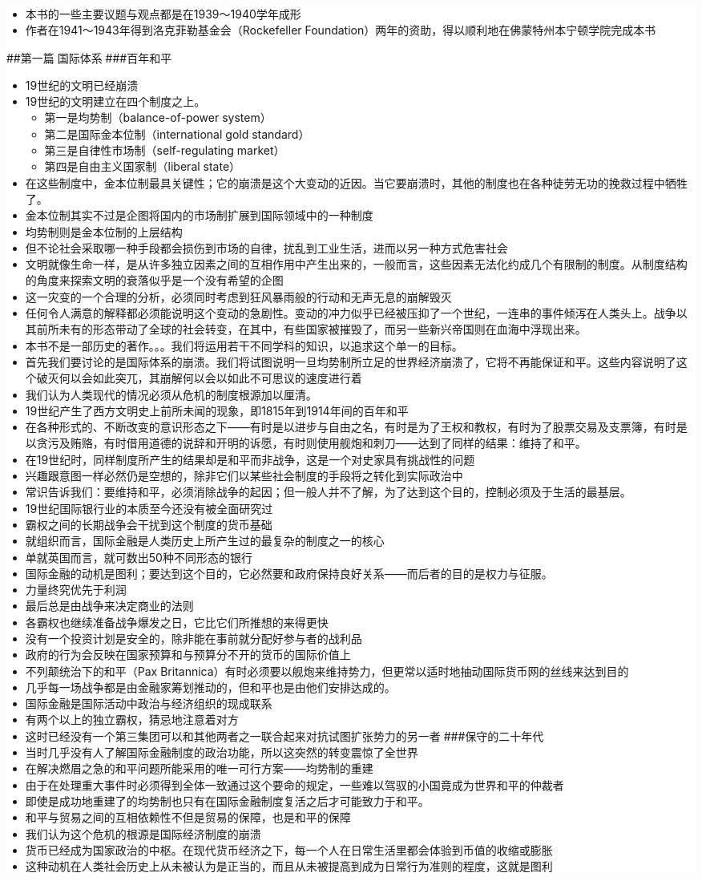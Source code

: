 - 本书的一些主要议题与观点都是在1939～1940学年成形
- 作者在1941～1943年得到洛克菲勒基金会（Rockefeller Foundation）两年的资助，得以顺利地在佛蒙特州本宁顿学院完成本书

<div STYLE="page-break-after: always;"></div>

##第一篇 国际体系
###百年和平
- 19世纪的文明已经崩溃
- 19世纪的文明建立在四个制度之上。
	- 第一是均势制（balance-of-power system）
	- 第二是国际金本位制（international gold standard）
	- 第三是自律性市场制（self-regulating market）
	- 第四是自由主义国家制（liberal state）
- 在这些制度中，金本位制最具关键性；它的崩溃是这个大变动的近因。当它要崩溃时，其他的制度也在各种徒劳无功的挽救过程中牺牲了。
- 金本位制其实不过是企图将国内的市场制扩展到国际领域中的一种制度
- 均势制则是金本位制的上层结构
- 但不论社会采取哪一种手段都会损伤到市场的自律，扰乱到工业生活，进而以另一种方式危害社会
- 文明就像生命一样，是从许多独立因素之间的互相作用中产生出来的，一般而言，这些因素无法化约成几个有限制的制度。从制度结构的角度来探索文明的衰落似乎是一个没有希望的企图
- 这一灾变的一个合理的分析，必须同时考虑到狂风暴雨般的行动和无声无息的崩解毁灭
- 任何令人满意的解释都必须能说明这个变动的急剧性。变动的冲力似乎已经被压抑了一个世纪，一连串的事件倾泻在人类头上。战争以其前所未有的形态带动了全球的社会转变，在其中，有些国家被摧毁了，而另一些新兴帝国则在血海中浮现出来。
- 本书不是一部历史的著作。。。我们将运用若干不同学科的知识，以追求这个单一的目标。
- 首先我们要讨论的是国际体系的崩溃。我们将试图说明一旦均势制所立足的世界经济崩溃了，它将不再能保证和平。这些内容说明了这个破灭何以会如此突兀，其崩解何以会以如此不可思议的速度进行着
- 我们认为人类现代的情况必须从危机的制度根源加以厘清。
- 19世纪产生了西方文明史上前所未闻的现象，即1815年到1914年间的百年和平
- 在各种形式的、不断改变的意识形态之下——有时是以进步与自由之名，有时是为了王权和教权，有时为了股票交易及支票簿，有时是以贪污及贿赂，有时借用道德的说辞和开明的诉愿，有时则使用舰炮和刺刀——达到了同样的结果：维持了和平。
- 在19世纪时，同样制度所产生的结果却是和平而非战争，这是一个对史家具有挑战性的问题
- 兴趣跟意图一样必然仍是空想的，除非它们以某些社会制度的手段将之转化到实际政治中
- 常识告诉我们：要维持和平，必须消除战争的起因；但一般人并不了解，为了达到这个目的，控制必须及于生活的最基层。
- 19世纪国际银行业的本质至今还没有被全面研究过
- 霸权之间的长期战争会干扰到这个制度的货币基础
- 就组织而言，国际金融是人类历史上所产生过的最复杂的制度之一的核心
- 单就英国而言，就可数出50种不同形态的银行
- 国际金融的动机是图利；要达到这个目的，它必然要和政府保持良好关系——而后者的目的是权力与征服。
- 力量终究优先于利润
- 最后总是由战争来决定商业的法则
- 各霸权也继续准备战争爆发之日，它比它们所推想的来得更快
- 没有一个投资计划是安全的，除非能在事前就分配好参与者的战利品
- 政府的行为会反映在国家预算和与预算分不开的货币的国际价值上
- 不列颠统治下的和平（Pax Britannica）有时必须要以舰炮来维持势力，但更常以适时地抽动国际货币网的丝线来达到目的
- 几乎每一场战争都是由金融家筹划推动的，但和平也是由他们安排达成的。
- 国际金融是国际活动中政治与经济组织的现成联系
- 有两个以上的独立霸权，猜忌地注意着对方
- 这时已经没有一个第三集团可以和其他两者之一联合起来对抗试图扩张势力的另一者
###保守的二十年代
- 当时几乎没有人了解国际金融制度的政治功能，所以这突然的转变震惊了全世界
- 在解决燃眉之急的和平问题所能采用的唯一可行方案——均势制的重建
- 由于在处理重大事件时必须得到全体一致通过这个要命的规定，一些难以驾驭的小国竟成为世界和平的仲裁者
- 即使是成功地重建了的均势制也只有在国际金融制度复活之后才可能致力于和平。
- 和平与贸易之间的互相依赖性不但是贸易的保障，也是和平的保障
- 我们认为这个危机的根源是国际经济制度的崩溃
- 货币已经成为国家政治的中枢。在现代货币经济之下，每一个人在日常生活里都会体验到币值的收缩或膨胀
- 这种动机在人类社会历史上从未被认为是正当的，而且从未被提高到成为日常行为准则的程度，这就是图利
